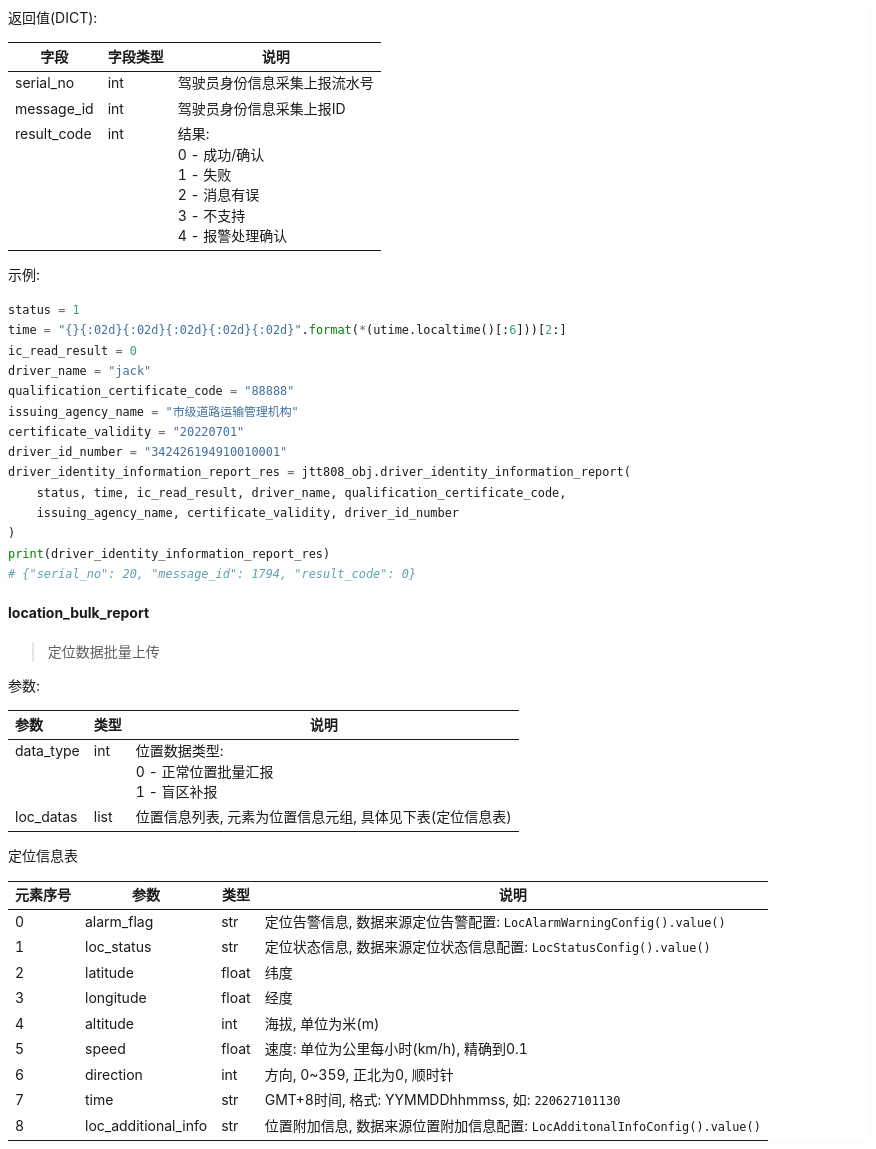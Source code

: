 返回值(DICT):

|字段|字段类型|说明|
|---|---|---|
|serial_no|int|驾驶员身份信息采集上报流水号|
|message_id|int|驾驶员身份信息采集上报ID|
|result_code|int|结果: <br>0 - 成功/确认<br>1 - 失败<br>2 - 消息有误<br>3 - 不支持<br>4 - 报警处理确认|

示例:

```python
status = 1
time = "{}{:02d}{:02d}{:02d}{:02d}{:02d}".format(*(utime.localtime()[:6]))[2:]
ic_read_result = 0
driver_name = "jack"
qualification_certificate_code = "88888"
issuing_agency_name = "市级道路运输管理机构"
certificate_validity = "20220701"
driver_id_number = "342426194910010001"
driver_identity_information_report_res = jtt808_obj.driver_identity_information_report(
    status, time, ic_read_result, driver_name, qualification_certificate_code,
    issuing_agency_name, certificate_validity, driver_id_number
)
print(driver_identity_information_report_res)
# {"serial_no": 20, "message_id": 1794, "result_code": 0}
```

#### location_bulk_report

> 定位数据批量上传

参数:

|参数|类型|说明|
|:---|---|---|
|data_type|int|位置数据类型: <br>0 - 正常位置批量汇报<br>1 - 盲区补报|
|loc_datas|list|位置信息列表, 元素为位置信息元组, 具体见下表(定位信息表)|

定位信息表

元素序号|参数|类型|说明|
|:---|---|---|---|
|0|alarm_flag|str| 定位告警信息, 数据来源定位告警配置: `LocAlarmWarningConfig().value()` |
|1|loc_status|str| 定位状态信息, 数据来源定位状态信息配置: `LocStatusConfig().value()` |
|2|latitude|float| 纬度 |
|3|longitude|float| 经度 |
|4|altitude|int| 海拔, 单位为米(m) |
|5|speed|float| 速度: 单位为公里每小时(km/h), 精确到0.1 |
|6|direction|int|方向, 0~359, 正北为0, 顺时针 |
|7|time|str| GMT+8时间, 格式: YYMMDDhhmmss, 如: `220627101130` |
|8|loc_additional_info|str| 位置附加信息, 数据来源位置附加信息配置: `LocAdditonalInfoConfig().value()` |
